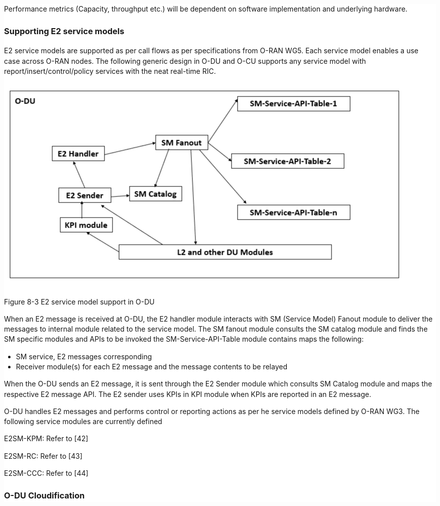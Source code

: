 Performance metrics (Capacity, throughput etc.) will be dependent on software implementation and underlying hardware.

### Supporting E2 service models

E2 service models are supported as per call flows as per specifications from O-RAN WG5. Each service model enables a use case across O-RAN nodes. The following generic design in O-DU and O-CU supports any service model with report/insert/control/policy services with the neat real-time RIC.

![](../assets/images/9c82d0677ac4.png)

Figure 8-3 E2 service model support in O-DU

When an E2 message is received at O-DU, the E2 handler module interacts with SM (Service Model) Fanout module to deliver the messages to internal module related to the service model. The SM fanout module consults the SM catalog module and finds the SM specific modules and APIs to be invoked the SM-Service-API-Table module contains maps the following:

* SM service, E2 messages corresponding
* Receiver module(s) for each E2 message and the message contents to be relayed

When the O-DU sends an E2 message, it is sent through the E2 Sender module which consults SM Catalog module and maps the respective E2 message API. The E2 sender uses KPIs in KPI module when KPIs are reported in an E2 message.

O-DU handles E2 messages and performs control or reporting actions as per he service models defined by O-RAN WG3. The following service modules are currently defined

E2SM-KPM: Refer to [42]

E2SM-RC: Refer to [43]

E2SM-CCC: Refer to [44]

### O-DU Cloudification

